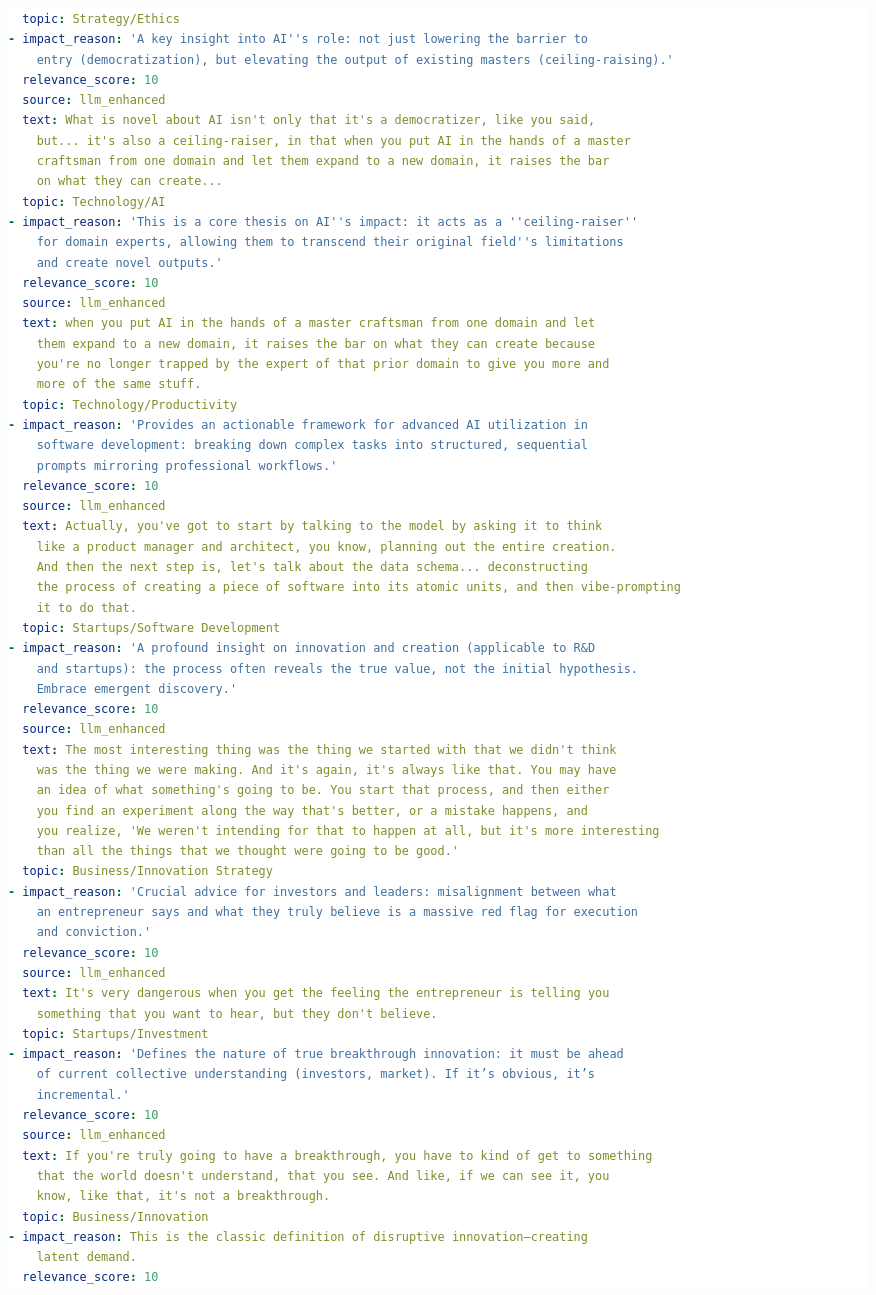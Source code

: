 ```yaml
  topic: Strategy/Ethics
- impact_reason: 'A key insight into AI''s role: not just lowering the barrier to
    entry (democratization), but elevating the output of existing masters (ceiling-raising).'
  relevance_score: 10
  source: llm_enhanced
  text: What is novel about AI isn't only that it's a democratizer, like you said,
    but... it's also a ceiling-raiser, in that when you put AI in the hands of a master
    craftsman from one domain and let them expand to a new domain, it raises the bar
    on what they can create...
  topic: Technology/AI
- impact_reason: 'This is a core thesis on AI''s impact: it acts as a ''ceiling-raiser''
    for domain experts, allowing them to transcend their original field''s limitations
    and create novel outputs.'
  relevance_score: 10
  source: llm_enhanced
  text: when you put AI in the hands of a master craftsman from one domain and let
    them expand to a new domain, it raises the bar on what they can create because
    you're no longer trapped by the expert of that prior domain to give you more and
    more of the same stuff.
  topic: Technology/Productivity
- impact_reason: 'Provides an actionable framework for advanced AI utilization in
    software development: breaking down complex tasks into structured, sequential
    prompts mirroring professional workflows.'
  relevance_score: 10
  source: llm_enhanced
  text: Actually, you've got to start by talking to the model by asking it to think
    like a product manager and architect, you know, planning out the entire creation.
    And then the next step is, let's talk about the data schema... deconstructing
    the process of creating a piece of software into its atomic units, and then vibe-prompting
    it to do that.
  topic: Startups/Software Development
- impact_reason: 'A profound insight on innovation and creation (applicable to R&D
    and startups): the process often reveals the true value, not the initial hypothesis.
    Embrace emergent discovery.'
  relevance_score: 10
  source: llm_enhanced
  text: The most interesting thing was the thing we started with that we didn't think
    was the thing we were making. And it's again, it's always like that. You may have
    an idea of what something's going to be. You start that process, and then either
    you find an experiment along the way that's better, or a mistake happens, and
    you realize, 'We weren't intending for that to happen at all, but it's more interesting
    than all the things that we thought were going to be good.'
  topic: Business/Innovation Strategy
- impact_reason: 'Crucial advice for investors and leaders: misalignment between what
    an entrepreneur says and what they truly believe is a massive red flag for execution
    and conviction.'
  relevance_score: 10
  source: llm_enhanced
  text: It's very dangerous when you get the feeling the entrepreneur is telling you
    something that you want to hear, but they don't believe.
  topic: Startups/Investment
- impact_reason: 'Defines the nature of true breakthrough innovation: it must be ahead
    of current collective understanding (investors, market). If it’s obvious, it’s
    incremental.'
  relevance_score: 10
  source: llm_enhanced
  text: If you're truly going to have a breakthrough, you have to kind of get to something
    that the world doesn't understand, that you see. And like, if we can see it, you
    know, like that, it's not a breakthrough.
  topic: Business/Innovation
- impact_reason: This is the classic definition of disruptive innovation—creating
    latent demand.
  relevance_score: 10
```